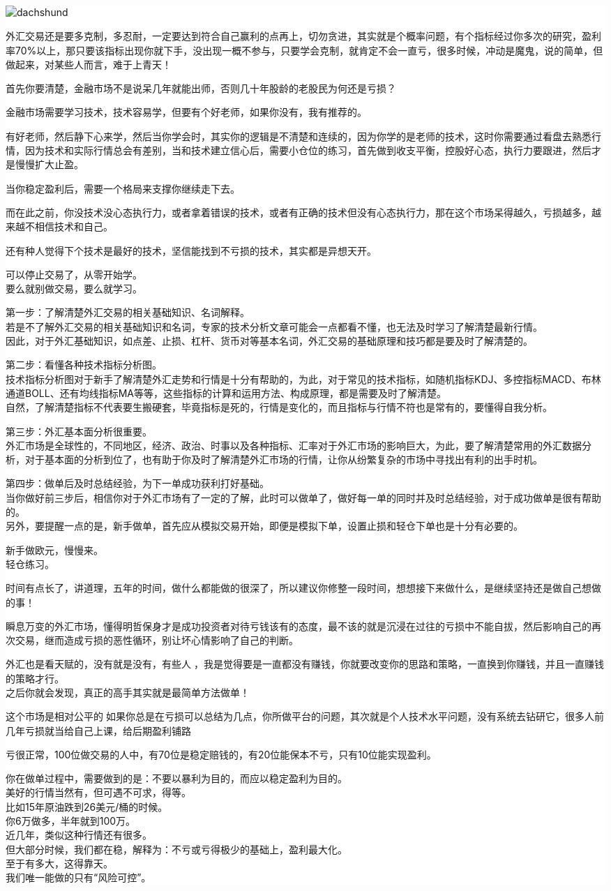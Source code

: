 ![dachshund](https://img.dgrhw.net/upload/images/huihu/2019/08/29/152825161.jpg)

外汇交易还是要多克制，多忍耐，一定要达到符合自己赢利的点再上，切勿贪进，其实就是个概率问题，有个指标经过你多次的研究，盈利率70%以上，那只要该指标出现你就下手，没出现一概不参与，只要学会克制，就肯定不会一直亏，很多时候，冲动是魔鬼，说的简单，但做起来，对某些人而言，难于上青天！

首先你要清楚，金融市场不是说呆几年就能出师，否则几十年股龄的老股民为何还是亏损？

金融市场需要学习技术，技术容易学，但要有个好老师，如果你没有，我有推荐的。

有好老师，然后静下心来学，然后当你学会时，其实你的逻辑是不清楚和连续的，因为你学的是老师的技术，这时你需要通过看盘去熟悉行情，因为技术和实际行情总会有差别，当和技术建立信心后，需要小仓位的练习，首先做到收支平衡，控股好心态，执行力要跟进，然后才是慢慢扩大止盈。

当你稳定盈利后，需要一个格局来支撑你继续走下去。

而在此之前，你没技术没心态执行力，或者拿着错误的技术，或者有正确的技术但没有心态执行力，那在这个市场呆得越久，亏损越多，越来越不相信技术和自己。

还有种人觉得下个技术是最好的技术，坚信能找到不亏损的技术，其实都是异想天开。

可以停止交易了，从零开始学。  
要么就别做交易，要么就学习。

第一步：了解清楚外汇交易的相关基础知识、名词解释。  
若是不了解外汇交易的相关基础知识和名词，专家的技术分析文章可能会一点都看不懂，也无法及时学习了解清楚最新行情。  
因此，对于外汇基础知识，如点差、止损、杠杆、货币对等基本名词，外汇交易的基础原理和技巧都是要及时了解清楚的。

第二步：看懂各种技术指标分析图。  
技术指标分析图对于新手了解清楚外汇走势和行情是十分有帮助的，为此，对于常见的技术指标，如随机指标KDJ、多控指标MACD、布林通道BOLL、还有均线指标MA等等，这些指标的计算和运用方法、构成原理，都是需要及时了解清楚。  
自然，了解清楚指标不代表要生搬硬套，毕竟指标是死的，行情是变化的，而且指标与行情不符也是常有的，要懂得自我分析。

第三步：外汇基本面分析很重要。  
外汇市场是全球性的，不同地区，经济、政治、时事以及各种指标、汇率对于外汇市场的影响巨大，为此，要了解清楚常用的外汇数据分析，对于基本面的分析到位了，也有助于你及时了解清楚外汇市场的行情，让你从纷繁复杂的市场中寻找出有利的出手时机。

第四步：做单后及时总结经验，为下一单成功获利打好基础。  
当你做好前三步后，相信你对于外汇市场有了一定的了解，此时可以做单了，做好每一单的同时并及时总结经验，对于成功做单是很有帮助的。  
另外，要提醒一点的是，新手做单，首先应从模拟交易开始，即便是模拟下单，设置止损和轻仓下单也是十分有必要的。

新手做欧元，慢慢来。  
轻仓练习。

时间有点长了，讲道理，五年的时间，做什么都能做的很深了，所以建议你修整一段时间，想想接下来做什么，是继续坚持还是做自己想做的事！

瞬息万变的外汇市场，懂得明哲保身才是成功投资者对待亏钱该有的态度，最不该的就是沉浸在过往的亏损中不能自拔，然后影响自己的再次交易，继而造成亏损的恶性循环，别让坏心情影响了自己的判断。

外汇也是看天赋的，没有就是没有，有些人 ，我是觉得要是一直都没有赚钱，你就要改变你的思路和策略，一直换到你赚钱，并且一直赚钱的策略才行。  
之后你就会发现，真正的高手其实就是最简单方法做单！

这个市场是相对公平的 如果你总是在亏损可以总结为几点，你所做平台的问题，其次就是个人技术水平问题，没有系统去钻研它，很多人前几年亏损就当给自己上课，给后期盈利铺路

亏很正常，100位做交易的人中，有70位是稳定赔钱的，有20位能保本不亏，只有10位能实现盈利。

你在做单过程中，需要做到的是：不要以暴利为目的，而应以稳定盈利为目的。  
美好的行情当然有，但可遇不可求，得等。  
比如15年原油跌到26美元/桶的时候。  
你6万做多，半年就到100万。  
近几年，类似这种行情还有很多。  
但大部分时候，我们都在稳，解释为：不亏或亏得极少的基础上，盈利最大化。  
至于有多大，这得靠天。  
我们唯一能做的只有“风险可控”。
